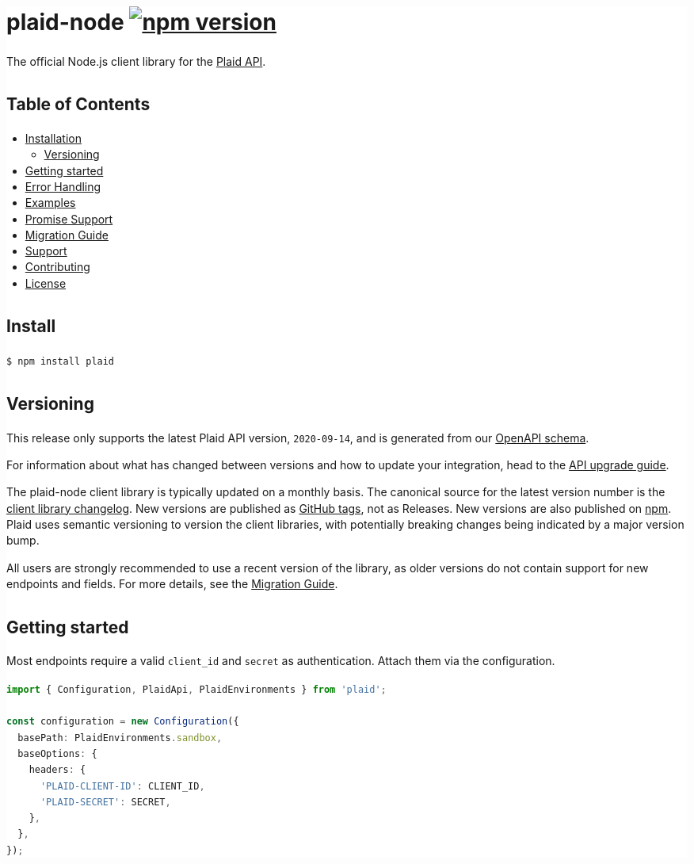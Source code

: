 # plaid-node [![npm version](https://badge.fury.io/js/plaid.svg)](http://badge.fury.io/js/plaid)

The official Node.js client library for the [Plaid API][1].

## Table of Contents

- [Installation](#install)
  - [Versioning](#versioning)
- [Getting started](#getting-started)
- [Error Handling](#error-handling)
- [Examples](#examples)
- [Promise Support](#promise-support)
- [Migration Guide](#migration-guide)
- [Support](#support)
- [Contributing](#contributing)
- [License](#license)

## Install

```console
$ npm install plaid
```

## Versioning

This release only supports the latest Plaid API version, `2020-09-14`, and is generated from our [OpenAPI schema](https://github.com/plaid/plaid-openapi).

For information about what has changed between versions and how to update your integration, head to the [API upgrade guide][api-upgrades].

The plaid-node client library is typically updated on a monthly basis. The canonical source for the latest version number is the [client library changelog](https://github.com/plaid/plaid-node/blob/master/CHANGELOG.md). New versions are published as [GitHub tags](https://github.com/plaid/plaid-node/tags), not as Releases. New versions are also published on [npm](https://www.npmjs.com/package/plaid). Plaid uses semantic versioning to version the client libraries, with potentially breaking changes being indicated by a major version bump.

All users are strongly recommended to use a recent version of the library, as older versions do not contain support for new endpoints and fields. For more details, see the [Migration Guide](#migration-guide).

## Getting started

Most endpoints require a valid `client_id` and `secret` as authentication. Attach them via the configuration.

```typescript
import { Configuration, PlaidApi, PlaidEnvironments } from 'plaid';

const configuration = new Configuration({
  basePath: PlaidEnvironments.sandbox,
  baseOptions: {
    headers: {
      'PLAID-CLIENT-ID': CLIENT_ID,
      'PLAID-SECRET': SECRET,
    },
  },
});
```


[1]: https://plaid.com
[2]: https://plaid.com/docs
[3]: https://plaid.com/docs/api/#errors-overview
[4]: https://github.com/plaid/plaid-node/issues/new
[5]: https://github.com/plaid/plaid-node/blob/master/LICENSE
[6]: https://plaid.com/docs/link/
[7]: ./CONTRIBUTING.md
[9]: https://plaid.com/docs/link/stripe
[10]: https://stripe.com/docs/api#create_bank_account_token
[11]: https://blog.plaid.com/improving-our-api/
[13]: https://github.com/plaid/plaid-node-legacy
[api-upgrades]: https://plaid.com/docs/api/versioning/
[14]: https://plaid.com/docs/payment-initiation/